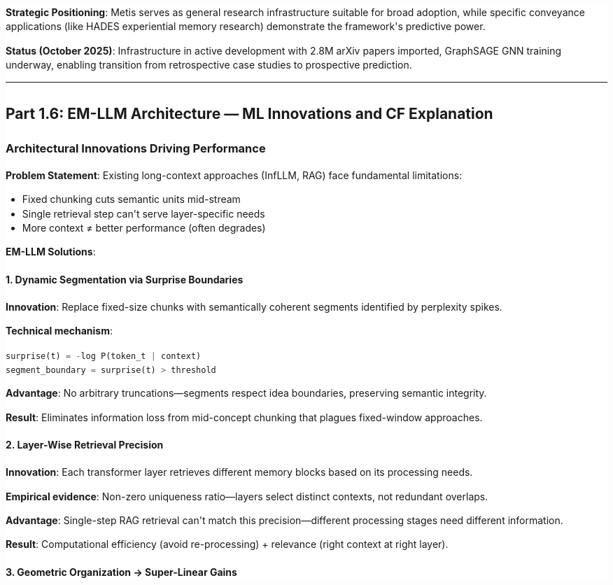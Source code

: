 **Strategic Positioning**: Metis serves as general research infrastructure suitable for broad adoption, while specific conveyance applications (like HADES experiential memory research) demonstrate the framework's predictive power.

**Status (October 2025)**: Infrastructure in active development with 2.8M arXiv papers imported, GraphSAGE GNN training underway, enabling transition from retrospective case studies to prospective prediction.

---

## Part 1.6: EM-LLM Architecture — ML Innovations and CF Explanation

### Architectural Innovations Driving Performance

**Problem Statement**: Existing long-context approaches (InfLLM, RAG) face fundamental limitations:

- Fixed chunking cuts semantic units mid-stream
- Single retrieval step can't serve layer-specific needs
- More context ≠ better performance (often degrades)

**EM-LLM Solutions**:

#### 1. Dynamic Segmentation via Surprise Boundaries

**Innovation**: Replace fixed-size chunks with semantically coherent segments identified by perplexity spikes.

**Technical mechanism**:

```python
surprise(t) = -log P(token_t | context)
segment_boundary = surprise(t) > threshold
```

**Advantage**: No arbitrary truncations—segments respect idea boundaries, preserving semantic integrity.

**Result**: Eliminates information loss from mid-concept chunking that plagues fixed-window approaches.

#### 2. Layer-Wise Retrieval Precision

**Innovation**: Each transformer layer retrieves different memory blocks based on its processing needs.

**Empirical evidence**: Non-zero uniqueness ratio—layers select distinct contexts, not redundant overlaps.

**Advantage**: Single-step RAG retrieval can't match this precision—different processing stages need different information.

**Result**: Computational efficiency (avoid re-processing) + relevance (right context at right layer).

#### 3. Geometric Organization → Super-Linear Gains
